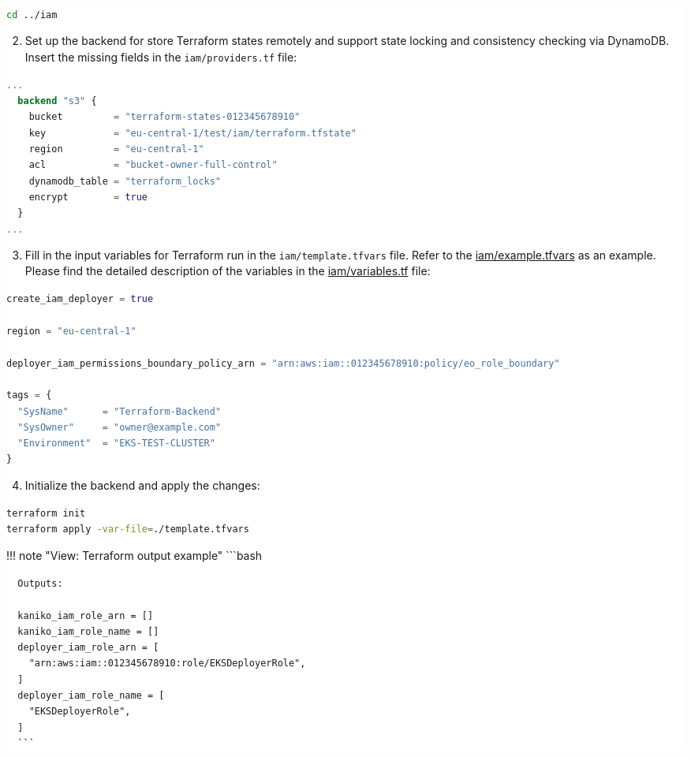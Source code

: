   ```bash
  cd ../iam
  ```

2. Set up the backend for store Terraform states remotely and support state locking and consistency checking via DynamoDB.
Insert the missing fields in the `iam/providers.tf` file:

  ```tf title="iam/providers.tf"
  ...
    backend "s3" {
      bucket         = "terraform-states-012345678910"
      key            = "eu-central-1/test/iam/terraform.tfstate"
      region         = "eu-central-1"
      acl            = "bucket-owner-full-control"
      dynamodb_table = "terraform_locks"
      encrypt        = true
    }
  ...
  ```

3. Fill in the input variables for Terraform run in the `iam/template.tfvars` file. Refer to the [iam/example.tfvars](https://github.com/epmd-edp/edp-terraform-aws-platform/blob/main/iam/example.tfvars) as an example.
Please find the detailed description of the variables in the [iam/variables.tf](https://github.com/epmd-edp/edp-terraform-aws-platform/blob/main/iam/variables.tf) file:

  ```tf title="iam/template.tfvars"
  create_iam_deployer = true

  region = "eu-central-1"

  deployer_iam_permissions_boundary_policy_arn = "arn:aws:iam::012345678910:policy/eo_role_boundary"

  tags = {
    "SysName"      = "Terraform-Backend"
    "SysOwner"     = "owner@example.com"
    "Environment"  = "EKS-TEST-CLUSTER"
  }
  ```

4. Initialize the backend and apply the changes:

  ```bash
  terraform init
  terraform apply -var-file=./template.tfvars
  ```

  !!! note "View: Terraform output example"
      ```bash

      Outputs:

      kaniko_iam_role_arn = []
      kaniko_iam_role_name = []
      deployer_iam_role_arn = [
        "arn:aws:iam::012345678910:role/EKSDeployerRole",
      ]
      deployer_iam_role_name = [
        "EKSDeployerRole",
      ]
      ```
